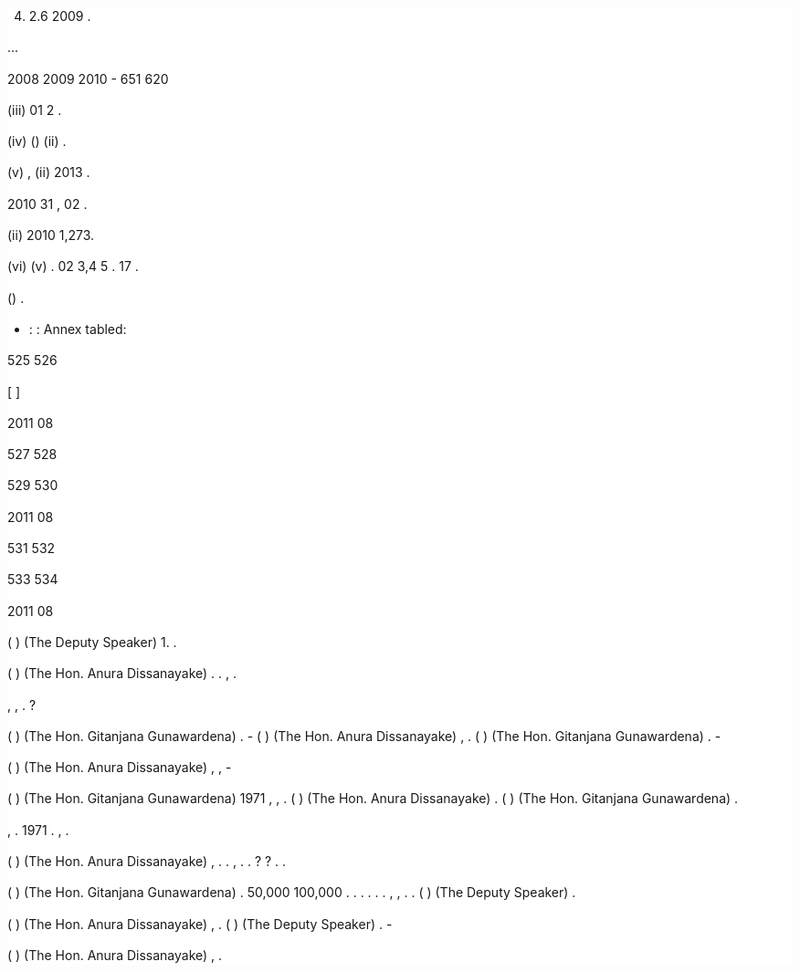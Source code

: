 4. 2.6 2009 .

...

2008 2009 2010 - 651 620

(iii) 01 2 .

(iv) () (ii) .

(v) , (ii) 2013 .

2010 31 , 02 .

(ii) 2010 1,273.

(vi) (v) . 02 3,4 5 . 17 .

() .

* : : Annex tabled:

525 526

[ ]

2011 08

527 528

529 530

2011 08

531 532

533 534

2011 08

( ) (The Deputy Speaker) 1. .

( ) (The Hon. Anura Dissanayake) . . , .

, , . ?

( ) (The Hon. Gitanjana Gunawardena) . - ( ) (The Hon. Anura Dissanayake) , . ( ) (The Hon. Gitanjana Gunawardena) . -

( ) (The Hon. Anura Dissanayake) , , -

( ) (The Hon. Gitanjana Gunawardena) 1971 , , . ( ) (The Hon. Anura Dissanayake) . ( ) (The Hon. Gitanjana Gunawardena) .

, . 1971 . , .

( ) (The Hon. Anura Dissanayake) , . . , . . ? ? . .

( ) (The Hon. Gitanjana Gunawardena) . 50,000 100,000 . . . . . . , , . . ( ) (The Deputy Speaker) .

( ) (The Hon. Anura Dissanayake) , . ( ) (The Deputy Speaker) . -

( ) (The Hon. Anura Dissanayake) , .
